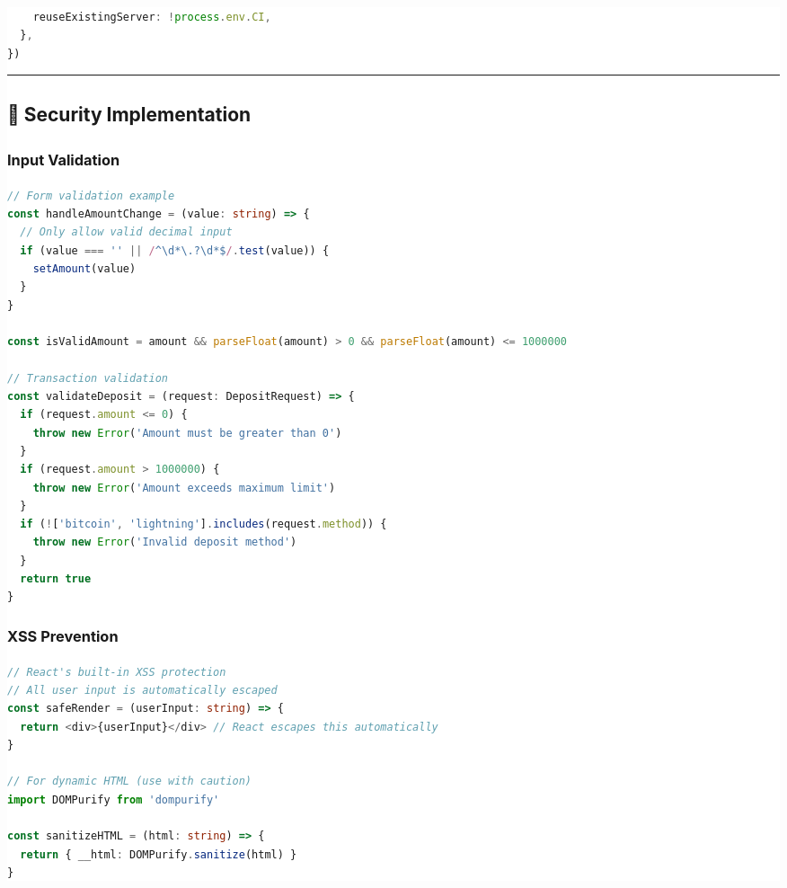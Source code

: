 ```typescript
    reuseExistingServer: !process.env.CI,
  },
})
```

---

## 🔐 Security Implementation

### Input Validation
```typescript
// Form validation example
const handleAmountChange = (value: string) => {
  // Only allow valid decimal input
  if (value === '' || /^\d*\.?\d*$/.test(value)) {
    setAmount(value)
  }
}

const isValidAmount = amount && parseFloat(amount) > 0 && parseFloat(amount) <= 1000000

// Transaction validation
const validateDeposit = (request: DepositRequest) => {
  if (request.amount <= 0) {
    throw new Error('Amount must be greater than 0')
  }
  if (request.amount > 1000000) {
    throw new Error('Amount exceeds maximum limit')
  }
  if (!['bitcoin', 'lightning'].includes(request.method)) {
    throw new Error('Invalid deposit method')
  }
  return true
}
```

### XSS Prevention
```typescript
// React's built-in XSS protection
// All user input is automatically escaped
const safeRender = (userInput: string) => {
  return <div>{userInput}</div> // React escapes this automatically
}

// For dynamic HTML (use with caution)
import DOMPurify from 'dompurify'

const sanitizeHTML = (html: string) => {
  return { __html: DOMPurify.sanitize(html) }
}
```
